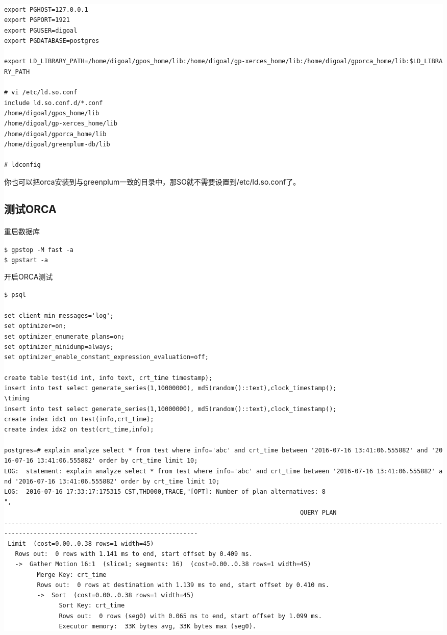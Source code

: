 ```  
export PGHOST=127.0.0.1  
export PGPORT=1921  
export PGUSER=digoal  
export PGDATABASE=postgres  
  
export LD_LIBRARY_PATH=/home/digoal/gpos_home/lib:/home/digoal/gp-xerces_home/lib:/home/digoal/gporca_home/lib:$LD_LIBRARY_PATH  
  
# vi /etc/ld.so.conf  
include ld.so.conf.d/*.conf  
/home/digoal/gpos_home/lib  
/home/digoal/gp-xerces_home/lib  
/home/digoal/gporca_home/lib  
/home/digoal/greenplum-db/lib  
  
# ldconfig  
```  
  
你也可以把orca安装到与greenplum一致的目录中，那SO就不需要设置到/etc/ld.so.conf了。    
      
## 测试ORCA  
重启数据库  
  
```  
$ gpstop -M fast -a  
$ gpstart -a  
```  
    
开启ORCA测试    
  
```  
$ psql  
  
set client_min_messages='log';  
set optimizer=on;  
set optimizer_enumerate_plans=on;  
set optimizer_minidump=always;  
set optimizer_enable_constant_expression_evaluation=off;  
  
create table test(id int, info text, crt_time timestamp);  
insert into test select generate_series(1,10000000), md5(random()::text),clock_timestamp();  
\timing  
insert into test select generate_series(1,10000000), md5(random()::text),clock_timestamp();  
create index idx1 on test(info,crt_time);  
create index idx2 on test(crt_time,info);  
  
postgres=# explain analyze select * from test where info='abc' and crt_time between '2016-07-16 13:41:06.555882' and '2016-07-16 13:41:06.555882' order by crt_time limit 10;  
LOG:  statement: explain analyze select * from test where info='abc' and crt_time between '2016-07-16 13:41:06.555882' and '2016-07-16 13:41:06.555882' order by crt_time limit 10;  
LOG:  2016-07-16 17:33:17:175315 CST,THD000,TRACE,"[OPT]: Number of plan alternatives: 8  
",  
                                                                                 QUERY PLAN                                                                                    
-----------------------------------------------------------------------------------------------------------------------------------------------------------------------------  
 Limit  (cost=0.00..0.38 rows=1 width=45)  
   Rows out:  0 rows with 1.141 ms to end, start offset by 0.409 ms.  
   ->  Gather Motion 16:1  (slice1; segments: 16)  (cost=0.00..0.38 rows=1 width=45)  
         Merge Key: crt_time  
         Rows out:  0 rows at destination with 1.139 ms to end, start offset by 0.410 ms.  
         ->  Sort  (cost=0.00..0.38 rows=1 width=45)  
               Sort Key: crt_time  
               Rows out:  0 rows (seg0) with 0.065 ms to end, start offset by 1.099 ms.  
               Executor memory:  33K bytes avg, 33K bytes max (seg0).  
```